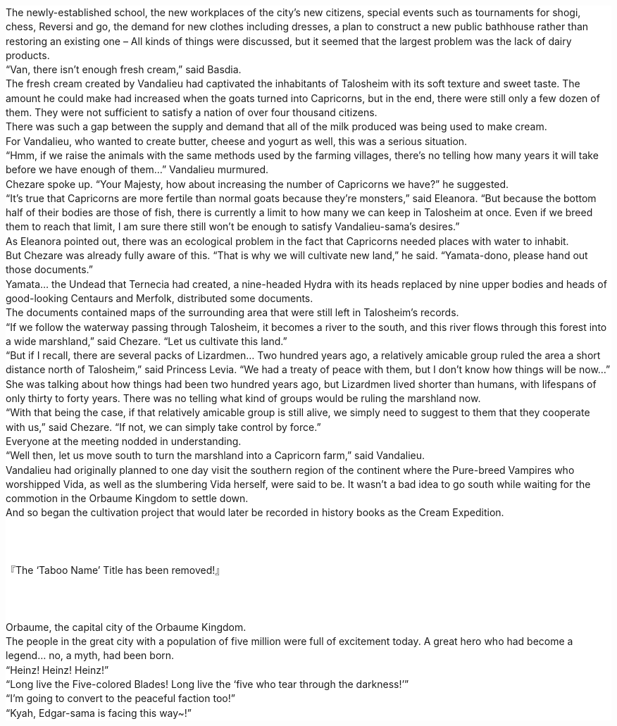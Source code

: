 The newly-established school, the new workplaces of the city’s new citizens, special events such as tournaments for shogi, chess, Reversi and go, the demand for new clothes including dresses, a plan to construct a new public bathhouse rather than restoring an existing one – All kinds of things were discussed, but it seemed that the largest problem was the lack of dairy products.<br/>
“Van, there isn’t enough fresh cream,” said Basdia.<br/>
The fresh cream created by Vandalieu had captivated the inhabitants of Talosheim with its soft texture and sweet taste. The amount he could make had increased when the goats turned into Capricorns, but in the end, there were still only a few dozen of them. They were not sufficient to satisfy a nation of over four thousand citizens.<br/>
There was such a gap between the supply and demand that all of the milk produced was being used to make cream.<br/>
For Vandalieu, who wanted to create butter, cheese and yogurt as well, this was a serious situation.<br/>
“Hmm, if we raise the animals with the same methods used by the farming villages, there’s no telling how many years it will take before we have enough of them…” Vandalieu murmured.<br/>
Chezare spoke up. “Your Majesty, how about increasing the number of Capricorns we have?” he suggested.<br/>
“It’s true that Capricorns are more fertile than normal goats because they’re monsters,” said Eleanora. “But because the bottom half of their bodies are those of fish, there is currently a limit to how many we can keep in Talosheim at once. Even if we breed them to reach that limit, I am sure there still won’t be enough to satisfy Vandalieu-sama’s desires.”<br/>
As Eleanora pointed out, there was an ecological problem in the fact that Capricorns needed places with water to inhabit.<br/>
But Chezare was already fully aware of this. “That is why we will cultivate new land,” he said. “Yamata-dono, please hand out those documents.”<br/>
Yamata… the Undead that Ternecia had created, a nine-headed Hydra with its heads replaced by nine upper bodies and heads of good-looking Centaurs and Merfolk, distributed some documents.<br/>
The documents contained maps of the surrounding area that were still left in Talosheim’s records.<br/>
“If we follow the waterway passing through Talosheim, it becomes a river to the south, and this river flows through this forest into a wide marshland,” said Chezare. “Let us cultivate this land.”<br/>
“But if I recall, there are several packs of Lizardmen… Two hundred years ago, a relatively amicable group ruled the area a short distance north of Talosheim,” said Princess Levia. “We had a treaty of peace with them, but I don’t know how things will be now…”<br/>
She was talking about how things had been two hundred years ago, but Lizardmen lived shorter than humans, with lifespans of only thirty to forty years. There was no telling what kind of groups would be ruling the marshland now.<br/>
“With that being the case, if that relatively amicable group is still alive, we simply need to suggest to them that they cooperate with us,” said Chezare. “If not, we can simply take control by force.”<br/>
Everyone at the meeting nodded in understanding.<br/>
“Well then, let us move south to turn the marshland into a Capricorn farm,” said Vandalieu.<br/>
Vandalieu had originally planned to one day visit the southern region of the continent where the Pure-breed Vampires who worshipped Vida, as well as the slumbering Vida herself, were said to be. It wasn’t a bad idea to go south while waiting for the commotion in the Orbaume Kingdom to settle down.<br/>
And so began the cultivation project that would later be recorded in history books as the Cream Expedition.<br/>
<br/>
<br/>
<br/>
『The ‘Taboo Name’ Title has been removed!』<br/>
<br/>
<br/>
<br/>
Orbaume, the capital city of the Orbaume Kingdom.<br/>
The people in the great city with a population of five million were full of excitement today. A great hero who had become a legend… no, a myth, had been born.<br/>
“Heinz! Heinz! Heinz!”<br/>
“Long live the Five-colored Blades! Long live the ‘five who tear through the darkness!’”<br/>
“I’m going to convert to the peaceful faction too!”<br/>
“Kyah, Edgar-sama is facing this way~!”<br/>